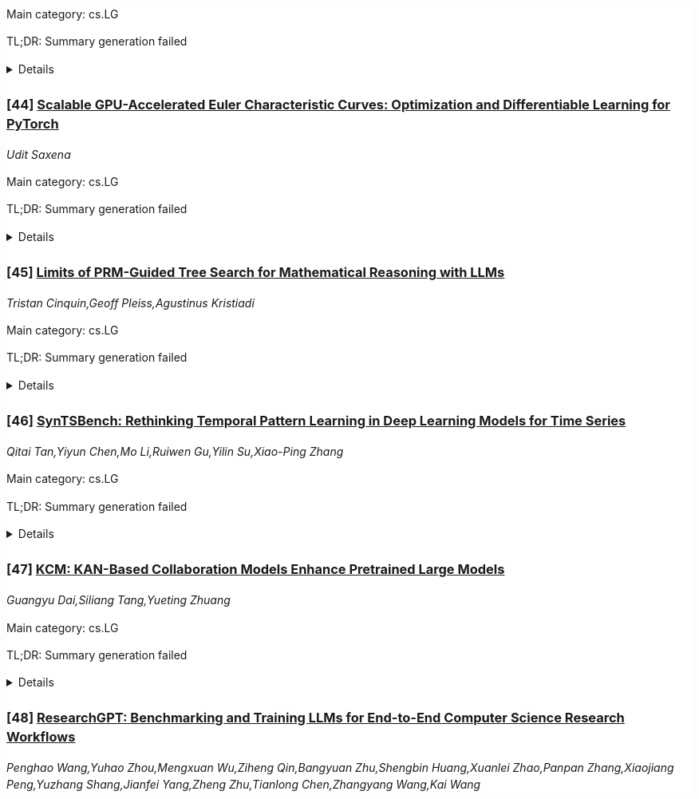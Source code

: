 Main category: cs.LG

TL;DR: Summary generation failed


<details><summary>Details</summary></details>


### [44] [Scalable GPU-Accelerated Euler Characteristic Curves: Optimization and Differentiable Learning for PyTorch](https://arxiv.org/abs/2510.20271)
*Udit Saxena*

Main category: cs.LG

TL;DR: Summary generation failed


<details><summary>Details</summary></details>


### [45] [Limits of PRM-Guided Tree Search for Mathematical Reasoning with LLMs](https://arxiv.org/abs/2510.20272)
*Tristan Cinquin,Geoff Pleiss,Agustinus Kristiadi*

Main category: cs.LG

TL;DR: Summary generation failed


<details><summary>Details</summary></details>


### [46] [SynTSBench: Rethinking Temporal Pattern Learning in Deep Learning Models for Time Series](https://arxiv.org/abs/2510.20273)
*Qitai Tan,Yiyun Chen,Mo Li,Ruiwen Gu,Yilin Su,Xiao-Ping Zhang*

Main category: cs.LG

TL;DR: Summary generation failed


<details><summary>Details</summary></details>


### [47] [KCM: KAN-Based Collaboration Models Enhance Pretrained Large Models](https://arxiv.org/abs/2510.20278)
*Guangyu Dai,Siliang Tang,Yueting Zhuang*

Main category: cs.LG

TL;DR: Summary generation failed


<details><summary>Details</summary></details>


### [48] [ResearchGPT: Benchmarking and Training LLMs for End-to-End Computer Science Research Workflows](https://arxiv.org/abs/2510.20279)
*Penghao Wang,Yuhao Zhou,Mengxuan Wu,Ziheng Qin,Bangyuan Zhu,Shengbin Huang,Xuanlei Zhao,Panpan Zhang,Xiaojiang Peng,Yuzhang Shang,Jianfei Yang,Zheng Zhu,Tianlong Chen,Zhangyang Wang,Kai Wang*
